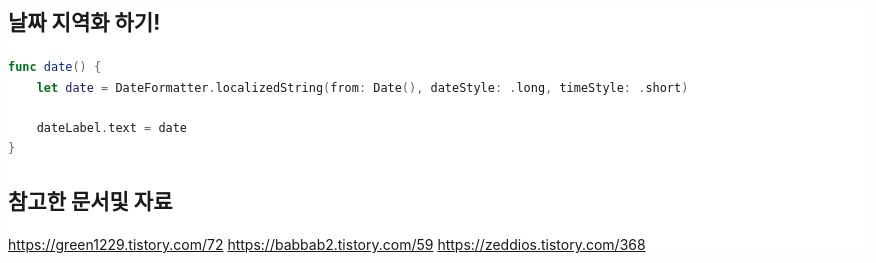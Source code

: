 ## 날짜 지역화 하기!
```swift
func date() {
    let date = DateFormatter.localizedString(from: Date(), dateStyle: .long, timeStyle: .short)
    
    dateLabel.text = date
}
```

## 참고한 문서및 자료
https://green1229.tistory.com/72
https://babbab2.tistory.com/59
https://zeddios.tistory.com/368
